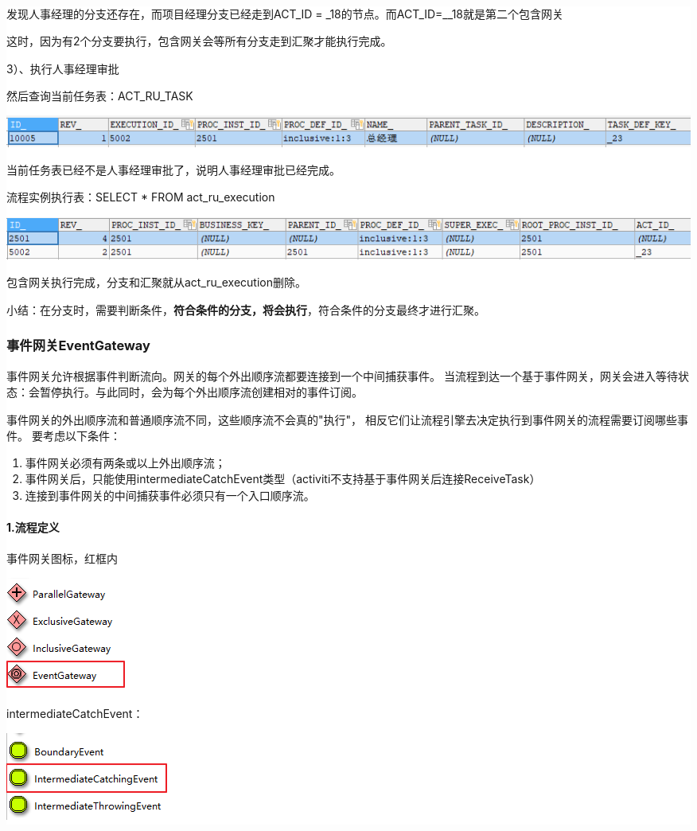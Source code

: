 发现人事经理的分支还存在，而项目经理分支已经走到ACT_ID = _18的节点。而ACT_ID=__18就是第二个包含网关

这时，因为有2个分支要执行，包含网关会等所有分支走到汇聚才能执行完成。

3）、执行人事经理审批

然后查询当前任务表：ACT_RU_TASK

![](assets/1586677665.png)

当前任务表已经不是人事经理审批了，说明人事经理审批已经完成。 

流程实例执行表：SELECT * FROM act_ru_execution

![](assets/1586677735.png)

包含网关执行完成，分支和汇聚就从act_ru_execution删除。

小结：在分支时，需要判断条件，**符合条件的分支，将会执行**，符合条件的分支最终才进行汇聚。

### 事件网关EventGateway

事件网关允许根据事件判断流向。网关的每个外出顺序流都要连接到一个中间捕获事件。 当流程到达一个基于事件网关，网关会进入等待状态：会暂停执行。与此同时，会为每个外出顺序流创建相对的事件订阅。

事件网关的外出顺序流和普通顺序流不同，这些顺序流不会真的"执行"， 相反它们让流程引擎去决定执行到事件网关的流程需要订阅哪些事件。 要考虑以下条件：

1. 事件网关必须有两条或以上外出顺序流；
2. 事件网关后，只能使用intermediateCatchEvent类型（activiti不支持基于事件网关后连接ReceiveTask）
3. 连接到事件网关的中间捕获事件必须只有一个入口顺序流。 

#### 1.流程定义

事件网关图标，红框内

![1586666799](assets/1586666799.png)

intermediateCatchEvent：

![](assets/1586667342.png)
